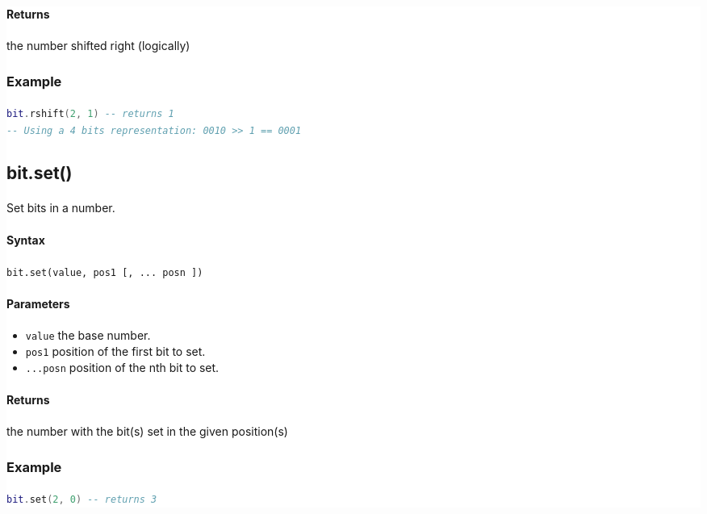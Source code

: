#### Returns
the number shifted right (logically)

### Example
```lua
bit.rshift(2, 1) -- returns 1
-- Using a 4 bits representation: 0010 >> 1 == 0001
```

## bit.set()

Set bits in a number.

#### Syntax
`bit.set(value, pos1 [, ... posn ])`

#### Parameters
- `value` the base number.
- `pos1` position of the first bit to set.
- `...posn` position of the nth bit to set.

#### Returns
the number with the bit(s) set in the given position(s)

### Example
```lua
bit.set(2, 0) -- returns 3
```
